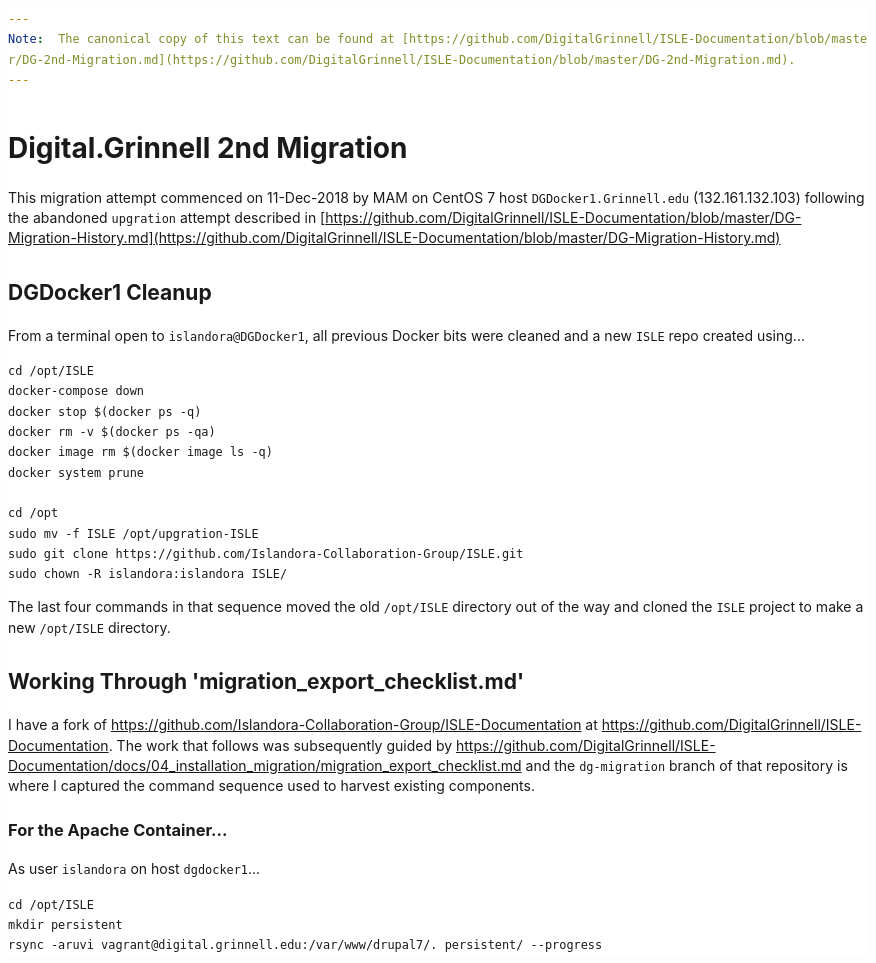 ```yaml
---
Note:  The canonical copy of this text can be found at [https://github.com/DigitalGrinnell/ISLE-Documentation/blob/master/DG-2nd-Migration.md](https://github.com/DigitalGrinnell/ISLE-Documentation/blob/master/DG-2nd-Migration.md).
---
```

# Digital.Grinnell 2nd Migration

This migration attempt commenced on 11-Dec-2018 by MAM on CentOS 7 host `DGDocker1.Grinnell.edu` (132.161.132.103) following the abandoned `upgration` attempt described in [https://github.com/DigitalGrinnell/ISLE-Documentation/blob/master/DG-Migration-History.md](https://github.com/DigitalGrinnell/ISLE-Documentation/blob/master/DG-Migration-History.md)

## DGDocker1 Cleanup

From a terminal open to `islandora@DGDocker1`, all previous Docker bits were cleaned and a new `ISLE` repo created using...

```
cd /opt/ISLE
docker-compose down
docker stop $(docker ps -q)
docker rm -v $(docker ps -qa)
docker image rm $(docker image ls -q)
docker system prune

cd /opt
sudo mv -f ISLE /opt/upgration-ISLE
sudo git clone https://github.com/Islandora-Collaboration-Group/ISLE.git
sudo chown -R islandora:islandora ISLE/
```
The last four commands in that sequence moved the old `/opt/ISLE` directory out of the way and cloned the `ISLE` project to make a new `/opt/ISLE` directory.

## Working Through 'migration_export_checklist.md'

I have a fork of https://github.com/Islandora-Collaboration-Group/ISLE-Documentation at https://github.com/DigitalGrinnell/ISLE-Documentation.  The work that follows was subsequently guided by https://github.com/DigitalGrinnell/ISLE-Documentation/docs/04_installation_migration/migration_export_checklist.md and the `dg-migration` branch of that repository is where I captured the command sequence used to harvest existing components.  

### For the Apache Container...
As user `islandora` on host `dgdocker1`...
```
cd /opt/ISLE
mkdir persistent
rsync -aruvi vagrant@digital.grinnell.edu:/var/www/drupal7/. persistent/ --progress
```
